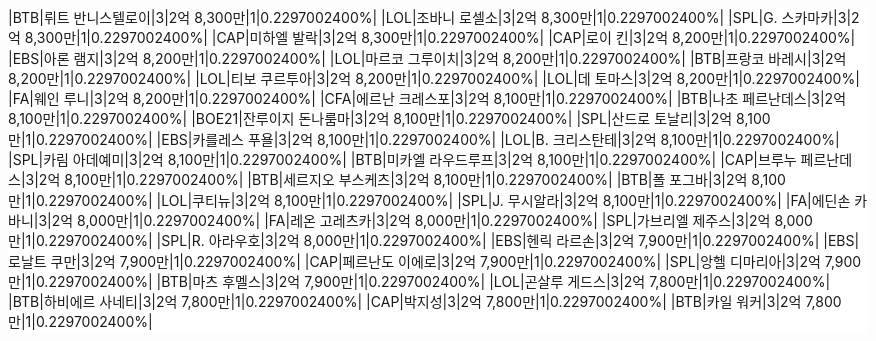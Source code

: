 |BTB|뤼트 반니스텔로이|3|2억 8,300만|1|0.2297002400%|
|LOL|조바니 로셀소|3|2억 8,300만|1|0.2297002400%|
|SPL|G. 스카마카|3|2억 8,300만|1|0.2297002400%|
|CAP|미하엘 발락|3|2억 8,300만|1|0.2297002400%|
|CAP|로이 킨|3|2억 8,200만|1|0.2297002400%|
|EBS|아론 램지|3|2억 8,200만|1|0.2297002400%|
|LOL|마르코 그루이치|3|2억 8,200만|1|0.2297002400%|
|BTB|프랑코 바레시|3|2억 8,200만|1|0.2297002400%|
|LOL|티보 쿠르투아|3|2억 8,200만|1|0.2297002400%|
|LOL|데 토마스|3|2억 8,200만|1|0.2297002400%|
|FA|웨인 루니|3|2억 8,200만|1|0.2297002400%|
|CFA|에르난 크레스포|3|2억 8,100만|1|0.2297002400%|
|BTB|나초 페르난데스|3|2억 8,100만|1|0.2297002400%|
|BOE21|잔루이지 돈나룸마|3|2억 8,100만|1|0.2297002400%|
|SPL|산드로 토날리|3|2억 8,100만|1|0.2297002400%|
|EBS|카를레스 푸욜|3|2억 8,100만|1|0.2297002400%|
|LOL|B. 크리스탄테|3|2억 8,100만|1|0.2297002400%|
|SPL|카림 아데예미|3|2억 8,100만|1|0.2297002400%|
|BTB|미카엘 라우드루프|3|2억 8,100만|1|0.2297002400%|
|CAP|브루누 페르난데스|3|2억 8,100만|1|0.2297002400%|
|BTB|세르지오 부스케츠|3|2억 8,100만|1|0.2297002400%|
|BTB|폴 포그바|3|2억 8,100만|1|0.2297002400%|
|LOL|쿠티뉴|3|2억 8,100만|1|0.2297002400%|
|SPL|J. 무시알라|3|2억 8,100만|1|0.2297002400%|
|FA|에딘손 카바니|3|2억 8,000만|1|0.2297002400%|
|FA|레온 고레츠카|3|2억 8,000만|1|0.2297002400%|
|SPL|가브리엘 제주스|3|2억 8,000만|1|0.2297002400%|
|SPL|R. 아라우호|3|2억 8,000만|1|0.2297002400%|
|EBS|헨릭 라르손|3|2억 7,900만|1|0.2297002400%|
|EBS|로날트 쿠만|3|2억 7,900만|1|0.2297002400%|
|CAP|페르난도 이에로|3|2억 7,900만|1|0.2297002400%|
|SPL|앙헬 디마리아|3|2억 7,900만|1|0.2297002400%|
|BTB|마츠 후멜스|3|2억 7,900만|1|0.2297002400%|
|LOL|곤살루 게드스|3|2억 7,800만|1|0.2297002400%|
|BTB|하비에르 사네티|3|2억 7,800만|1|0.2297002400%|
|CAP|박지성|3|2억 7,800만|1|0.2297002400%|
|BTB|카일 워커|3|2억 7,800만|1|0.2297002400%|